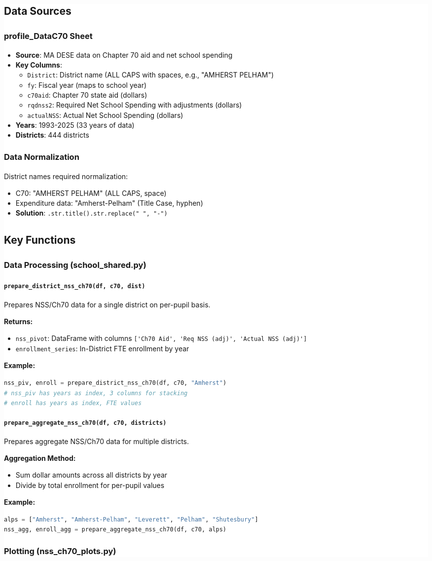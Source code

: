 ## Data Sources

### profile_DataC70 Sheet
- **Source**: MA DESE data on Chapter 70 aid and net school spending
- **Key Columns**:
  - `District`: District name (ALL CAPS with spaces, e.g., "AMHERST PELHAM")
  - `fy`: Fiscal year (maps to school year)
  - `c70aid`: Chapter 70 state aid (dollars)
  - `rqdnss2`: Required Net School Spending with adjustments (dollars)
  - `actualNSS`: Actual Net School Spending (dollars)
- **Years**: 1993-2025 (33 years of data)
- **Districts**: 444 districts

### Data Normalization
District names required normalization:
- C70: "AMHERST PELHAM" (ALL CAPS, space)
- Expenditure data: "Amherst-Pelham" (Title Case, hyphen)
- **Solution**: `.str.title().str.replace(" ", "-")`

## Key Functions

### Data Processing (school_shared.py)

#### `prepare_district_nss_ch70(df, c70, dist)`
Prepares NSS/Ch70 data for a single district on per-pupil basis.

**Returns:**
- `nss_pivot`: DataFrame with columns `['Ch70 Aid', 'Req NSS (adj)', 'Actual NSS (adj)']`
- `enrollment_series`: In-District FTE enrollment by year

**Example:**
```python
nss_piv, enroll = prepare_district_nss_ch70(df, c70, "Amherst")
# nss_piv has years as index, 3 columns for stacking
# enroll has years as index, FTE values
```

#### `prepare_aggregate_nss_ch70(df, c70, districts)`
Prepares aggregate NSS/Ch70 data for multiple districts.

**Aggregation Method:**
- Sum dollar amounts across all districts by year
- Divide by total enrollment for per-pupil values

**Example:**
```python
alps = ["Amherst", "Amherst-Pelham", "Leverett", "Pelham", "Shutesbury"]
nss_agg, enroll_agg = prepare_aggregate_nss_ch70(df, c70, alps)
```

### Plotting (nss_ch70_plots.py)
